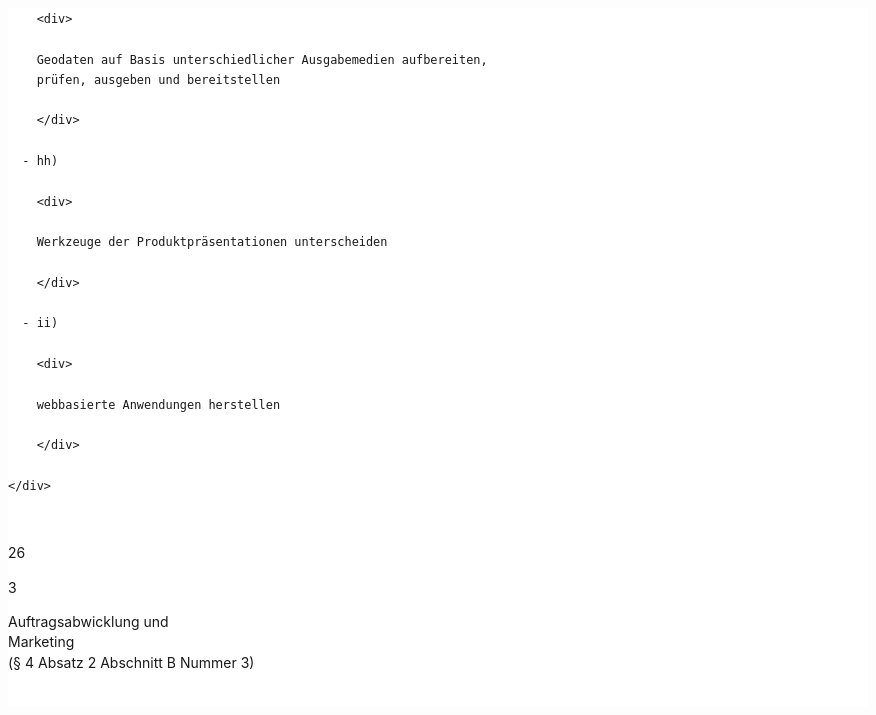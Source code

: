         <div>
        
        Geodaten auf Basis unterschiedlicher Ausgabemedien aufbereiten,
        prüfen, ausgeben und bereitstellen
        
        </div>
    
      - hh)
        
        <div>
        
        Werkzeuge der Produktpräsentationen unterscheiden
        
        </div>
    
      - ii)
        
        <div>
        
        webbasierte Anwendungen herstellen
        
        </div>
    
    </div>

</td>

<td style="border-right: 0.5pt solid ; border-bottom: 0.5pt solid ; " align="center" valign="middle" charoff="50">

 

</td>

<td style="border-bottom: 0.5pt solid ; " align="center" valign="middle" charoff="50">

26

</td>

</tr>

<tr>

<td style="border-right: 0.5pt solid ; border-bottom: 0.5pt solid ; " align="center" valign="top" charoff="50">

3  

</td>

<td style="border-right: 0.5pt solid ; border-bottom: 0.5pt solid ; " align="left" valign="top" charoff="50">

Auftragsabwicklung und  
Marketing  
(§ 4 Absatz 2 Abschnitt B Nummer 3)

</td>

<td style="border-right: 0.5pt solid ; border-bottom: 0.5pt solid ; " align="left" valign="top" charoff="50">

 
